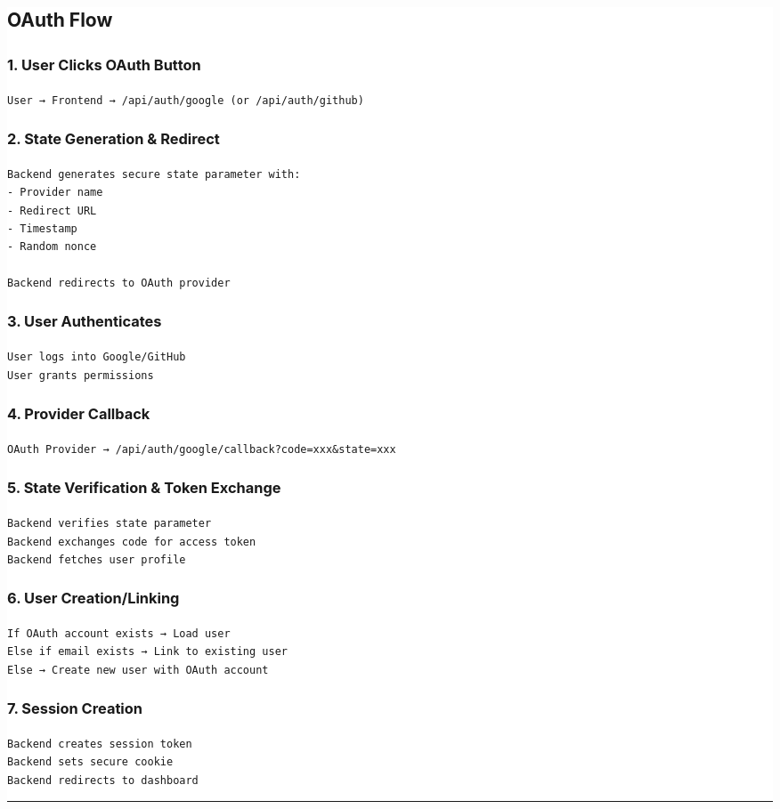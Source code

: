 
## OAuth Flow

### 1. User Clicks OAuth Button

```
User → Frontend → /api/auth/google (or /api/auth/github)
```

### 2. State Generation & Redirect

```
Backend generates secure state parameter with:
- Provider name
- Redirect URL
- Timestamp
- Random nonce

Backend redirects to OAuth provider
```

### 3. User Authenticates

```
User logs into Google/GitHub
User grants permissions
```

### 4. Provider Callback

```
OAuth Provider → /api/auth/google/callback?code=xxx&state=xxx
```

### 5. State Verification & Token Exchange

```
Backend verifies state parameter
Backend exchanges code for access token
Backend fetches user profile
```

### 6. User Creation/Linking

```
If OAuth account exists → Load user
Else if email exists → Link to existing user
Else → Create new user with OAuth account
```

### 7. Session Creation

```
Backend creates session token
Backend sets secure cookie
Backend redirects to dashboard
```

---